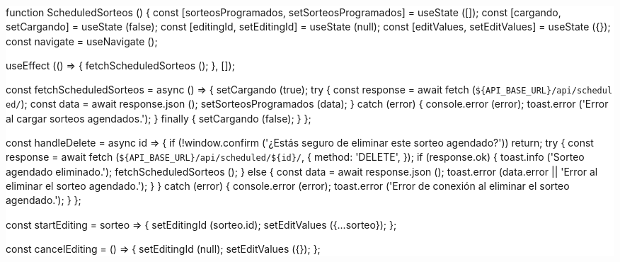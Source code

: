 function ScheduledSorteos () {
  const [sorteosProgramados, setSorteosProgramados] = useState ([]);
  const [cargando, setCargando] = useState (false);
  const [editingId, setEditingId] = useState (null);
  const [editValues, setEditValues] = useState ({});
  const navigate = useNavigate ();

  useEffect (() => {
    fetchScheduledSorteos ();
  }, []);

  const fetchScheduledSorteos = async () => {
    setCargando (true);
    try {
      const response = await fetch (`${API_BASE_URL}/api/scheduled/`);
      const data = await response.json ();
      setSorteosProgramados (data);
    } catch (error) {
      console.error (error);
      toast.error ('Error al cargar sorteos agendados.');
    } finally {
      setCargando (false);
    }
  };

  const handleDelete = async id => {
    if (!window.confirm ('¿Estás seguro de eliminar este sorteo agendado?'))
      return;
    try {
      const response = await fetch (`${API_BASE_URL}/api/scheduled/${id}/`, {
        method: 'DELETE',
      });
      if (response.ok) {
        toast.info ('Sorteo agendado eliminado.');
        fetchScheduledSorteos ();
      } else {
        const data = await response.json ();
        toast.error (data.error || 'Error al eliminar el sorteo agendado.');
      }
    } catch (error) {
      console.error (error);
      toast.error ('Error de conexión al eliminar el sorteo agendado.');
    }
  };

  const startEditing = sorteo => {
    setEditingId (sorteo.id);
    setEditValues ({...sorteo});
  };

  const cancelEditing = () => {
    setEditingId (null);
    setEditValues ({});
  };
